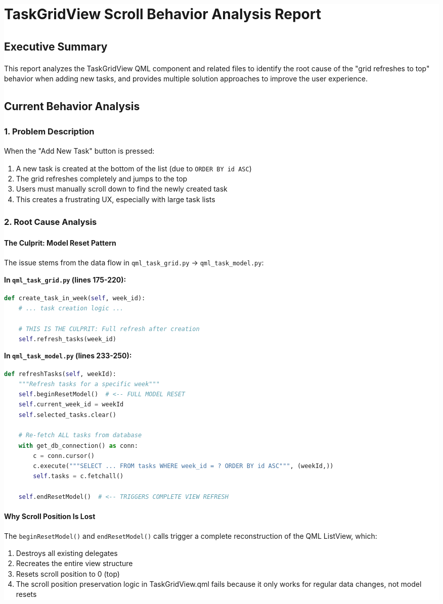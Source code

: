 # TaskGridView Scroll Behavior Analysis Report

## Executive Summary

This report analyzes the TaskGridView QML component and related files to identify the root cause of the "grid refreshes to top" behavior when adding new tasks, and provides multiple solution approaches to improve the user experience.

## Current Behavior Analysis

### 1. Problem Description
When the "Add New Task" button is pressed:
1. A new task is created at the bottom of the list (due to `ORDER BY id ASC`)
2. The grid refreshes completely and jumps to the top
3. Users must manually scroll down to find the newly created task
4. This creates a frustrating UX, especially with large task lists

### 2. Root Cause Analysis

#### The Culprit: Model Reset Pattern
The issue stems from the data flow in `qml_task_grid.py` → `qml_task_model.py`:

**In `qml_task_grid.py` (lines 175-220):**
```python
def create_task_in_week(self, week_id):
    # ... task creation logic ...
    
    # THIS IS THE CULPRIT: Full refresh after creation
    self.refresh_tasks(week_id)
```

**In `qml_task_model.py` (lines 233-250):**
```python
def refreshTasks(self, weekId):
    """Refresh tasks for a specific week"""
    self.beginResetModel()  # <-- FULL MODEL RESET
    self.current_week_id = weekId
    self.selected_tasks.clear()
    
    # Re-fetch ALL tasks from database
    with get_db_connection() as conn:
        c = conn.cursor()
        c.execute("""SELECT ... FROM tasks WHERE week_id = ? ORDER BY id ASC""", (weekId,))
        self.tasks = c.fetchall()
    
    self.endResetModel()  # <-- TRIGGERS COMPLETE VIEW REFRESH
```

#### Why Scroll Position Is Lost
The `beginResetModel()` and `endResetModel()` calls trigger a complete reconstruction of the QML ListView, which:
1. Destroys all existing delegates
2. Recreates the entire view structure
3. Resets scroll position to 0 (top)
4. The scroll position preservation logic in TaskGridView.qml fails because it only works for regular data changes, not model resets
